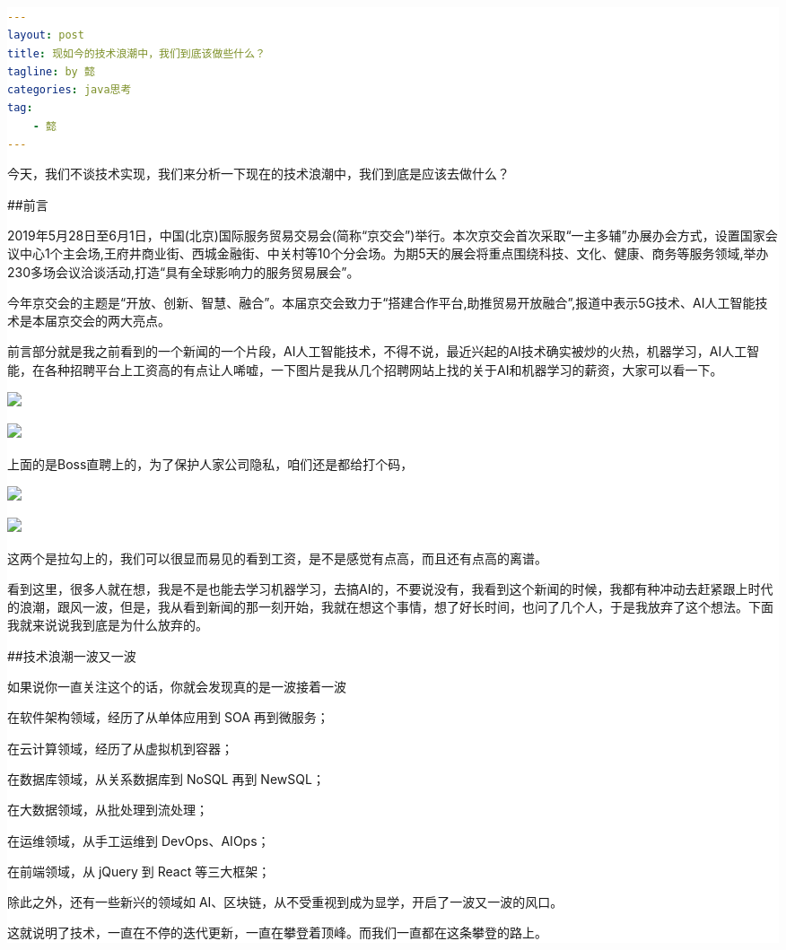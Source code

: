 ```yaml
---
layout: post
title: 现如今的技术浪潮中，我们到底该做些什么？
tagline: by 懿
categories: java思考
tag: 
    - 懿
---
```


今天，我们不谈技术实现，我们来分析一下现在的技术浪潮中，我们到底是应该去做什么？


##前言

2019年5月28日至6月1日，中国(北京)国际服务贸易交易会(简称“京交会”)举行。本次京交会首次采取“一主多辅”办展办会方式，设置国家会议中心1个主会场,王府井商业街、西城金融街、中关村等10个分会场。为期5天的展会将重点围绕科技、文化、健康、商务等服务领域,举办230多场会议洽谈活动,打造“具有全球影响力的服务贸易展会”。

今年京交会的主题是“开放、创新、智慧、融合”。本届京交会致力于“搭建合作平台,助推贸易开放融合”,报道中表示5G技术、AI人工智能技术是本届京交会的两大亮点。

前言部分就是我之前看到的一个新闻的一个片段，AI人工智能技术，不得不说，最近兴起的AI技术确实被炒的火热，机器学习，AI人工智能，在各种招聘平台上工资高的有点让人唏嘘，一下图片是我从几个招聘网站上找的关于AI和机器学习的薪资，大家可以看一下。

![](/assets/images/2019/java/image_yi/06-16/2.jpg)

![](/assets/images/2019/java/image_yi/06-16/3.jpg)

上面的是Boss直聘上的，为了保护人家公司隐私，咱们还是都给打个码，

![](/assets/images/2019/java/image_yi/06-16/4.jpg)

![](/assets/images/2019/java/image_yi/06-16/5.jpg)

这两个是拉勾上的，我们可以很显而易见的看到工资，是不是感觉有点高，而且还有点高的离谱。

看到这里，很多人就在想，我是不是也能去学习机器学习，去搞AI的，不要说没有，我看到这个新闻的时候，我都有种冲动去赶紧跟上时代的浪潮，跟风一波，但是，我从看到新闻的那一刻开始，我就在想这个事情，想了好长时间，也问了几个人，于是我放弃了这个想法。下面我就来说说我到底是为什么放弃的。

##技术浪潮一波又一波

如果说你一直关注这个的话，你就会发现真的是一波接着一波

在软件架构领域，经历了从单体应用到 SOA 再到微服务；

在云计算领域，经历了从虚拟机到容器；

在数据库领域，从关系数据库到 NoSQL 再到 NewSQL；

在大数据领域，从批处理到流处理；

在运维领域，从手工运维到 DevOps、AIOps；

在前端领域，从 jQuery 到 React 等三大框架；

除此之外，还有一些新兴的领域如 AI、区块链，从不受重视到成为显学，开启了一波又一波的风口。

这就说明了技术，一直在不停的迭代更新，一直在攀登着顶峰。而我们一直都在这条攀登的路上。
